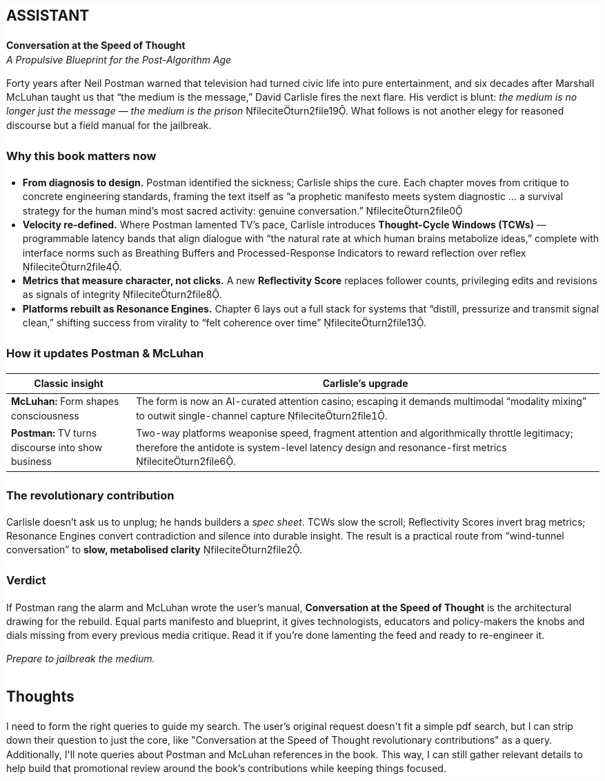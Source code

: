 ## ASSISTANT
**Conversation at the Speed of Thought**  
_A Propulsive Blueprint for the Post-Algorithm Age_

Forty years after Neil Postman warned that television had turned civic life into pure entertainment, and six decades after Marshall McLuhan taught us that “the medium is the message,” David Carlisle fires the next flare. His verdict is blunt: *the medium is no longer just the message — the medium is the prison* fileciteturn2file19. What follows is not another elegy for reasoned discourse but a field manual for the jailbreak.

### Why this book matters now

* **From diagnosis to design.** Postman identified the sickness; Carlisle ships the cure. Each chapter moves from critique to concrete engineering standards, framing the text itself as “a prophetic manifesto meets system diagnostic … a survival strategy for the human mind’s most sacred activity: genuine conversation.” fileciteturn2file0  
* **Velocity re-defined.** Where Postman lamented TV’s pace, Carlisle introduces **Thought-Cycle Windows (TCWs)** — programmable latency bands that align dialogue with “the natural rate at which human brains metabolize ideas,” complete with interface norms such as Breathing Buffers and Processed-Response Indicators to reward reflection over reflex fileciteturn2file4.  
* **Metrics that measure character, not clicks.** A new **Reflectivity Score** replaces follower counts, privileging edits and revisions as signals of integrity fileciteturn2file8.  
* **Platforms rebuilt as Resonance Engines.** Chapter 6 lays out a full stack for systems that “distill, pressurize and transmit signal clean,” shifting success from virality to “felt coherence over time” fileciteturn2file13.  

### How it updates Postman & McLuhan

| Classic insight | Carlisle’s upgrade |
|---|---|
| **McLuhan:** Form shapes consciousness | The form is now an AI-curated attention casino; escaping it demands multimodal “modality mixing” to outwit single-channel capture fileciteturn2file1. |
| **Postman:** TV turns discourse into show business | Two-way platforms weaponise speed, fragment attention and algorithmically throttle legitimacy; therefore the antidote is system-level latency design and resonance-first metrics fileciteturn2file6. |

### The revolutionary contribution

Carlisle doesn’t ask us to unplug; he hands builders a *spec sheet*. TCWs slow the scroll; Reflectivity Scores invert brag metrics; Resonance Engines convert contradiction and silence into durable insight. The result is a practical route from “wind-tunnel conversation” to **slow, metabolised clarity** fileciteturn2file2.

### Verdict

If Postman rang the alarm and McLuhan wrote the user’s manual, **Conversation at the Speed of Thought** is the architectural drawing for the rebuild. Equal parts manifesto and blueprint, it gives technologists, educators and policy-makers the knobs and dials missing from every previous media critique. Read it if you’re done lamenting the feed and ready to re-engineer it.

*Prepare to jailbreak the medium.*

## Thoughts
I need to form the right queries to guide my search. The user’s original request doesn't fit a simple pdf search, but I can strip down their question to just the core, like "Conversation at the Speed of Thought revolutionary contributions" as a query. Additionally, I'll note queries about Postman and McLuhan references in the book. This way, I can still gather relevant details to help build that promotional review around the book’s contributions while keeping things focused.
